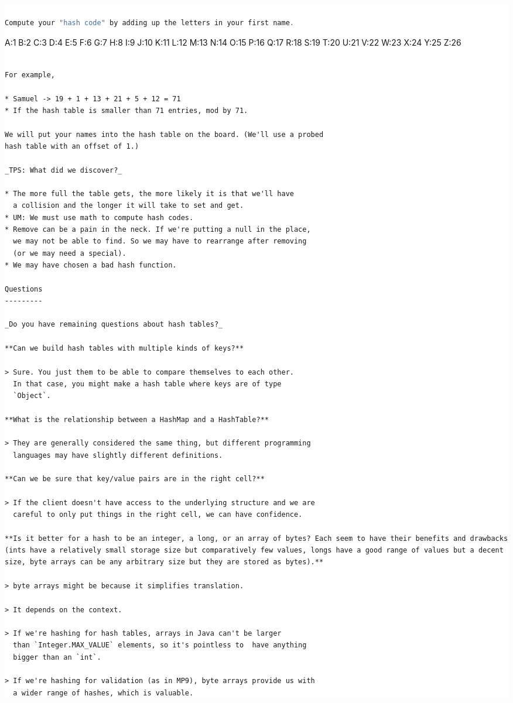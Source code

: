 ```java

Compute your "hash code" by adding up the letters in your first name.

```
A:1     B:2     C:3     D:4     E:5     F:6     G:7     H:8     I:9
J:10    K:11    L:12    M:13    N:14    O:15    P:16    Q:17    R:18
S:19    T:20    U:21    V:22    W:23    X:24    Y:25    Z:26
```

For example,

* Samuel -> 19 + 1 + 13 + 21 + 5 + 12 = 71
* If the hash table is smaller than 71 entries, mod by 71.

We will put your names into the hash table on the board. (We'll use a probed
hash table with an offset of 1.)

_TPS: What did we discover?_

* The more full the table gets, the more likely it is that we'll have
  a collision and the longer it will take to set and get.
* UM: We must use math to compute hash codes.
* Remove can be a pain in the neck. If we're putting a null in the place,
  we may not be able to find. So we may have to rearrange after removing
  (or we may need a special).
* We may have chosen a bad hash function.

Questions
---------

_Do you have remaining questions about hash tables?_

**Can we build hash tables with multiple kinds of keys?**

> Sure. You just them to be able to compare themselves to each other.
  In that case, you might make a hash table where keys are of type
  `Object`.

**What is the relationship between a HashMap and a HashTable?**

> They are generally considered the same thing, but different programming
  languages may have slightly different definitions.

**Can we be sure that key/value pairs are in the right cell?**

> If the client doesn't have access to the underlying structure and we are
  careful to only put things in the right cell, we can have confidence.

**Is it better for a hash to be an integer, a long, or an array of bytes? Each seem to have their benefits and drawbacks (ints have a relatively small storage size but comparatively few values, longs have a good range of values but a decent size, byte arrays can be any arbitrary size but they are stored as bytes).**

> byte arrays might be because it simplifies translation.

> It depends on the context.

> If we're hashing for hash tables, arrays in Java can't be larger
  than `Integer.MAX_VALUE` elements, so it's pointless to  have anything
  bigger than an `int`.

> If we're hashing for validation (as in MP9), byte arrays provide us with
  a wider range of hashes, which is valuable.
```